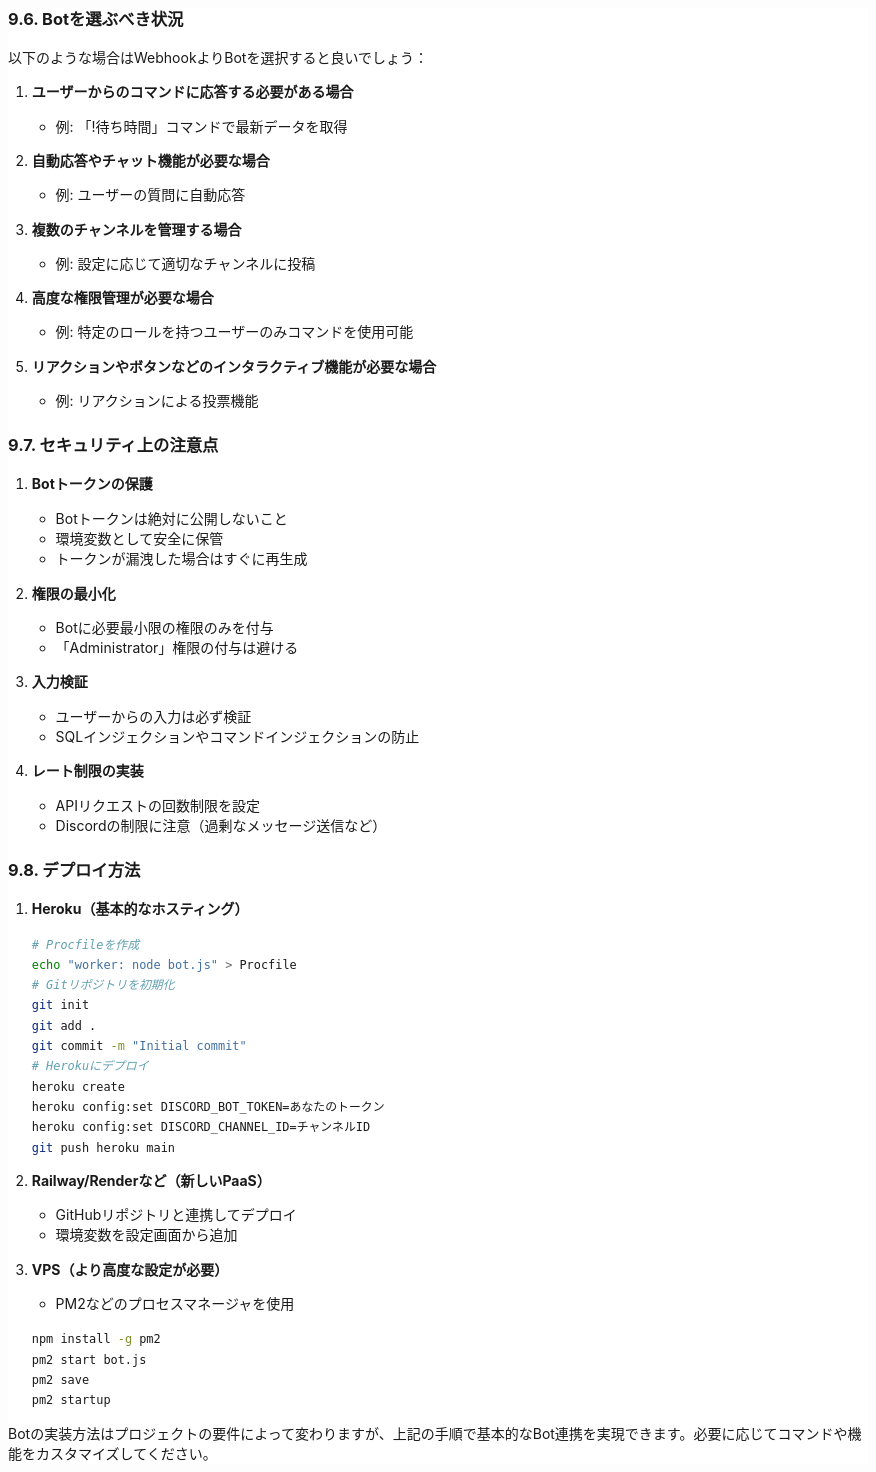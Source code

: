 ### 9.6. Botを選ぶべき状況

以下のような場合はWebhookよりBotを選択すると良いでしょう：

1. **ユーザーからのコマンドに応答する必要がある場合**
   - 例: 「!待ち時間」コマンドで最新データを取得

2. **自動応答やチャット機能が必要な場合**
   - 例: ユーザーの質問に自動応答

3. **複数のチャンネルを管理する場合**
   - 例: 設定に応じて適切なチャンネルに投稿

4. **高度な権限管理が必要な場合**
   - 例: 特定のロールを持つユーザーのみコマンドを使用可能

5. **リアクションやボタンなどのインタラクティブ機能が必要な場合**
   - 例: リアクションによる投票機能

### 9.7. セキュリティ上の注意点

1. **Botトークンの保護**
   - Botトークンは絶対に公開しないこと
   - 環境変数として安全に保管
   - トークンが漏洩した場合はすぐに再生成

2. **権限の最小化**
   - Botに必要最小限の権限のみを付与
   - 「Administrator」権限の付与は避ける

3. **入力検証**
   - ユーザーからの入力は必ず検証
   - SQLインジェクションやコマンドインジェクションの防止

4. **レート制限の実装**
   - APIリクエストの回数制限を設定
   - Discordの制限に注意（過剰なメッセージ送信など）

### 9.8. デプロイ方法

1. **Heroku（基本的なホスティング）**
   ```bash
   # Procfileを作成
   echo "worker: node bot.js" > Procfile
   # Gitリポジトリを初期化
   git init
   git add .
   git commit -m "Initial commit"
   # Herokuにデプロイ
   heroku create
   heroku config:set DISCORD_BOT_TOKEN=あなたのトークン
   heroku config:set DISCORD_CHANNEL_ID=チャンネルID
   git push heroku main
   ```

2. **Railway/Renderなど（新しいPaaS）**
   - GitHubリポジトリと連携してデプロイ
   - 環境変数を設定画面から追加

3. **VPS（より高度な設定が必要）**
   - PM2などのプロセスマネージャを使用
   ```bash
   npm install -g pm2
   pm2 start bot.js
   pm2 save
   pm2 startup
   ```

Botの実装方法はプロジェクトの要件によって変わりますが、上記の手順で基本的なBot連携を実現できます。必要に応じてコマンドや機能をカスタマイズしてください。
